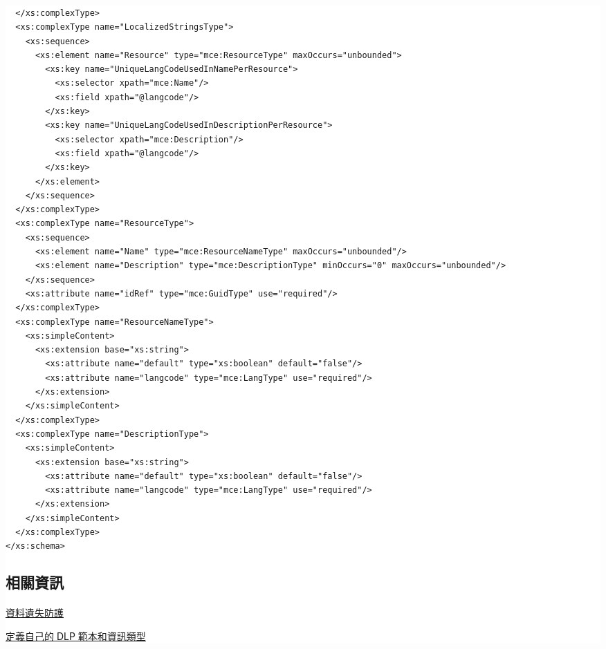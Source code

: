       </xs:complexType>
      <xs:complexType name="LocalizedStringsType">
        <xs:sequence>
          <xs:element name="Resource" type="mce:ResourceType" maxOccurs="unbounded">
            <xs:key name="UniqueLangCodeUsedInNamePerResource">
              <xs:selector xpath="mce:Name"/>
              <xs:field xpath="@langcode"/>
            </xs:key>
            <xs:key name="UniqueLangCodeUsedInDescriptionPerResource">
              <xs:selector xpath="mce:Description"/>
              <xs:field xpath="@langcode"/>
            </xs:key>
          </xs:element>
        </xs:sequence>
      </xs:complexType>
      <xs:complexType name="ResourceType">
        <xs:sequence>
          <xs:element name="Name" type="mce:ResourceNameType" maxOccurs="unbounded"/>
          <xs:element name="Description" type="mce:DescriptionType" minOccurs="0" maxOccurs="unbounded"/>
        </xs:sequence>
        <xs:attribute name="idRef" type="mce:GuidType" use="required"/>
      </xs:complexType>
      <xs:complexType name="ResourceNameType">
        <xs:simpleContent>
          <xs:extension base="xs:string">
            <xs:attribute name="default" type="xs:boolean" default="false"/>
            <xs:attribute name="langcode" type="mce:LangType" use="required"/>
          </xs:extension>
        </xs:simpleContent>
      </xs:complexType>
      <xs:complexType name="DescriptionType">
        <xs:simpleContent>
          <xs:extension base="xs:string">
            <xs:attribute name="default" type="xs:boolean" default="false"/>
            <xs:attribute name="langcode" type="mce:LangType" use="required"/>
          </xs:extension>
        </xs:simpleContent>
      </xs:complexType>
    </xs:schema>

## 相關資訊

[資料遺失防護](technical-overview-of-dlp-data-loss-prevention-in-exchange.md)

[定義自己的 DLP 範本和資訊類型](define-your-own-dlp-templates-and-information-types-exchange-2013-help.md)

